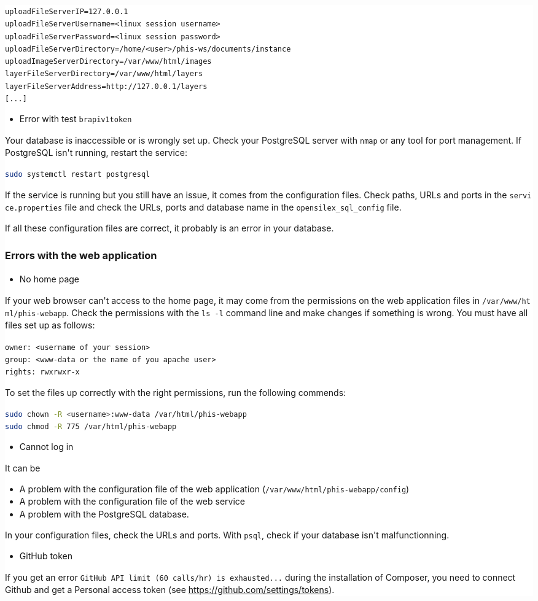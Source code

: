 ```
uploadFileServerIP=127.0.0.1
uploadFileServerUsername=<linux session username>
uploadFileServerPassword=<linux session password>
uploadFileServerDirectory=/home/<user>/phis-ws/documents/instance
uploadImageServerDirectory=/var/www/html/images
layerFileServerDirectory=/var/www/html/layers
layerFileServerAddress=http://127.0.0.1/layers
[...]

```
+ Error with test `brapiv1token`

Your database is inaccessible or is wrongly set up.
Check your PostgreSQL server with `nmap` or any tool for port management.
If PostgreSQL isn't running, restart the service:
```bash
sudo systemctl restart postgresql
```
If the service is running but you still have an issue, it comes from the configuration files.
Check paths, URLs and ports in the `service.properties` file and check the URLs, ports and database name in the `opensilex_sql_config` file.

If all these configuration files are correct, it probably is an error in your database.

### Errors with the web application

+ No home page

If your web browser can't access to the home page, it may come from the permissions on the web application files in `/var/www/html/phis-webapp`. Check the permissions with the `ls -l` command line and make changes if something is wrong. You must have all files set up as follows:
```  
owner: <username of your session>
group: <www-data or the name of you apache user>
rights: rwxrwxr-x  
```
To set the files up correctly with the right permissions, run the following commends:
```bash
sudo chown -R <username>:www-data /var/html/phis-webapp
sudo chmod -R 775 /var/html/phis-webapp
```
+ Cannot log in

It can be
- A problem with the configuration file of the web application (`/var/www/html/phis-webapp/config`)
- A problem with the configuration file of the web service
- A problem with the PostgreSQL database.

In your configuration files, check the URLs and ports.
With `psql`, check if your database isn't malfunctionning.

+ GitHub token

If you get an error `GitHub API limit (60 calls/hr) is exhausted...` during the installation of Composer, you need to connect Github and get a Personal access token (see https://github.com/settings/tokens).
